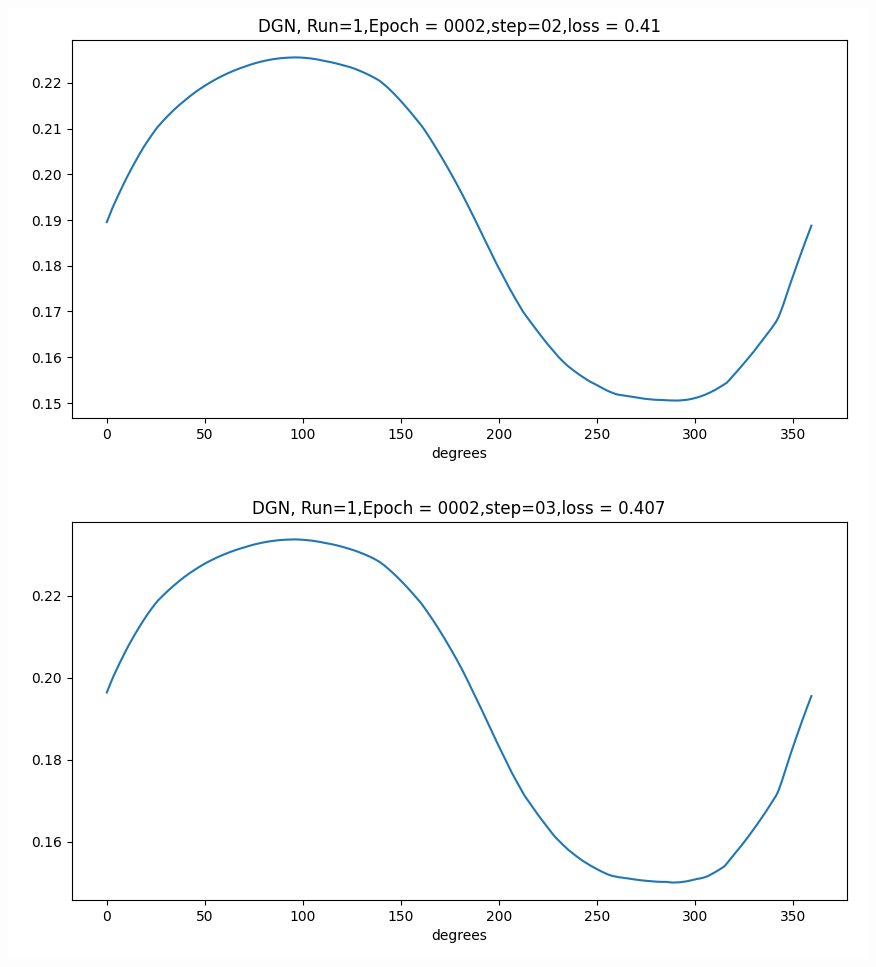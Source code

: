 <p align="center"> <img src= 'all_figs/Preds(DGN, Run=1,Epoch = 0002,step=02,loss = 0.41).png' /> </p>
<p align="center"> <img src= 'all_figs/Preds(DGN, Run=1,Epoch = 0002,step=03,loss = 0.407).png' /> </p>
